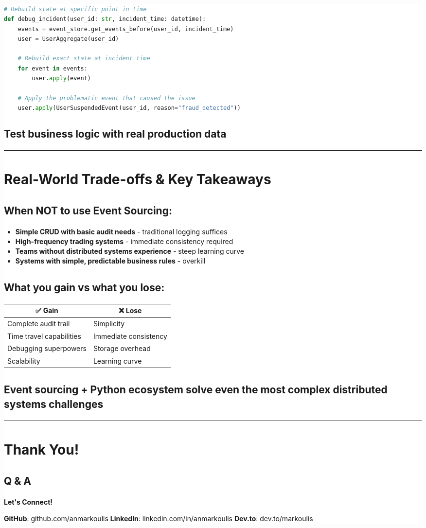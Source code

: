 ```python
# Rebuild state at specific point in time
def debug_incident(user_id: str, incident_time: datetime):
    events = event_store.get_events_before(user_id, incident_time)
    user = UserAggregate(user_id)

    # Rebuild exact state at incident time
    for event in events:
        user.apply(event)

    # Apply the problematic event that caused the issue
    user.apply(UserSuspendedEvent(user_id, reason="fraud_detected"))
```

## **Test business logic with real production data**



---

# Real-World Trade-offs & Key Takeaways

## When NOT to use Event Sourcing:

- **Simple CRUD with basic audit needs** - traditional logging suffices
- **High-frequency trading systems** - immediate consistency required
- **Teams without distributed systems experience** - steep learning curve
- **Systems with simple, predictable business rules** - overkill

## What you gain vs what you lose:

| ✅ **Gain** | ❌ **Lose** |
|-------------|-------------|
| Complete audit trail | Simplicity |
| Time travel capabilities | Immediate consistency |
| Debugging superpowers | Storage overhead |
| Scalability | Learning curve |

## **Event sourcing + Python ecosystem solve even the most complex distributed systems challenges**



---

# Thank You!

## Q & A

**Let's Connect!**

**GitHub**: github.com/anmarkoulis
**LinkedIn**: linkedin.com/in/anmarkoulis
**Dev.to**: dev.to/markoulis


